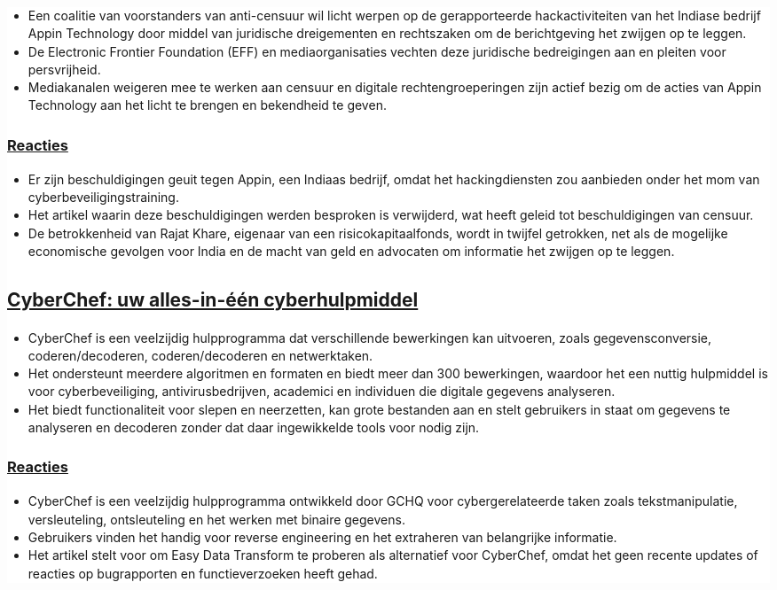 - Een coalitie van voorstanders van anti-censuur wil licht werpen op de gerapporteerde hackactiviteiten van het Indiase bedrijf Appin Technology door middel van juridische dreigementen en rechtszaken om de berichtgeving het zwijgen op te leggen.
- De Electronic Frontier Foundation (EFF) en mediaorganisaties vechten deze juridische bedreigingen aan en pleiten voor persvrijheid.
- Mediakanalen weigeren mee te werken aan censuur en digitale rechtengroeperingen zijn actief bezig om de acties van Appin Technology aan het licht te brengen en bekendheid te geven.

### [Reacties](https://news.ycombinator.com/item?id=39221309)

- Er zijn beschuldigingen geuit tegen Appin, een Indiaas bedrijf, omdat het hackingdiensten zou aanbieden onder het mom van cyberbeveiligingstraining.
- Het artikel waarin deze beschuldigingen werden besproken is verwijderd, wat heeft geleid tot beschuldigingen van censuur.
- De betrokkenheid van Rajat Khare, eigenaar van een risicokapitaalfonds, wordt in twijfel getrokken, net als de mogelijke economische gevolgen voor India en de macht van geld en advocaten om informatie het zwijgen op te leggen.

## [CyberChef: uw alles-in-één cyberhulpmiddel](https://gchq.github.io/CyberChef/)

- CyberChef is een veelzijdig hulpprogramma dat verschillende bewerkingen kan uitvoeren, zoals gegevensconversie, coderen/decoderen, coderen/decoderen en netwerktaken.
- Het ondersteunt meerdere algoritmen en formaten en biedt meer dan 300 bewerkingen, waardoor het een nuttig hulpmiddel is voor cyberbeveiliging, antivirusbedrijven, academici en individuen die digitale gegevens analyseren.
- Het biedt functionaliteit voor slepen en neerzetten, kan grote bestanden aan en stelt gebruikers in staat om gegevens te analyseren en decoderen zonder dat daar ingewikkelde tools voor nodig zijn.

### [Reacties](https://news.ycombinator.com/item?id=39219761)

- CyberChef is een veelzijdig hulpprogramma ontwikkeld door GCHQ voor cybergerelateerde taken zoals tekstmanipulatie, versleuteling, ontsleuteling en het werken met binaire gegevens.
- Gebruikers vinden het handig voor reverse engineering en het extraheren van belangrijke informatie.
- Het artikel stelt voor om Easy Data Transform te proberen als alternatief voor CyberChef, omdat het geen recente updates of reacties op bugrapporten en functieverzoeken heeft gehad.

<head>
  <meta property="og:title" content="De kracht van een gedetailleerd Git Commit bericht: Codebases documenteren en verbeteren" />
  <meta property="og:type" content="website" />
  <meta property="og:image" content="https://og.cho.sh/api/og/?title=De%20kracht%20van%20een%20gedetailleerd%20Git%20Commit%20bericht%3A%20Codebases%20documenteren%20en%20verbeteren&subheading=vrijdag%202%20februari%202024%3A%20Samenvatting%20Hacker%20News" />
</head>
